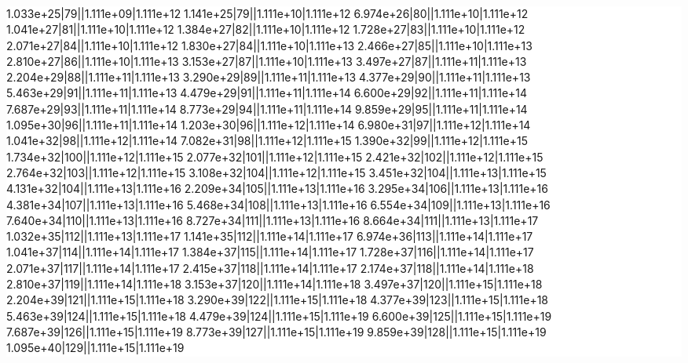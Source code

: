 1.033e+25|79||1.111e+09|1.111e+12
1.141e+25|79||1.111e+10|1.111e+12
6.974e+26|80||1.111e+10|1.111e+12
1.041e+27|81||1.111e+10|1.111e+12
1.384e+27|82||1.111e+10|1.111e+12
1.728e+27|83||1.111e+10|1.111e+12
2.071e+27|84||1.111e+10|1.111e+12
1.830e+27|84||1.111e+10|1.111e+13
2.466e+27|85||1.111e+10|1.111e+13
2.810e+27|86||1.111e+10|1.111e+13
3.153e+27|87||1.111e+10|1.111e+13
3.497e+27|87||1.111e+11|1.111e+13
2.204e+29|88||1.111e+11|1.111e+13
3.290e+29|89||1.111e+11|1.111e+13
4.377e+29|90||1.111e+11|1.111e+13
5.463e+29|91||1.111e+11|1.111e+13
4.479e+29|91||1.111e+11|1.111e+14
6.600e+29|92||1.111e+11|1.111e+14
7.687e+29|93||1.111e+11|1.111e+14
8.773e+29|94||1.111e+11|1.111e+14
9.859e+29|95||1.111e+11|1.111e+14
1.095e+30|96||1.111e+11|1.111e+14
1.203e+30|96||1.111e+12|1.111e+14
6.980e+31|97||1.111e+12|1.111e+14
1.041e+32|98||1.111e+12|1.111e+14
7.082e+31|98||1.111e+12|1.111e+15
1.390e+32|99||1.111e+12|1.111e+15
1.734e+32|100||1.111e+12|1.111e+15
2.077e+32|101||1.111e+12|1.111e+15
2.421e+32|102||1.111e+12|1.111e+15
2.764e+32|103||1.111e+12|1.111e+15
3.108e+32|104||1.111e+12|1.111e+15
3.451e+32|104||1.111e+13|1.111e+15
4.131e+32|104||1.111e+13|1.111e+16
2.209e+34|105||1.111e+13|1.111e+16
3.295e+34|106||1.111e+13|1.111e+16
4.381e+34|107||1.111e+13|1.111e+16
5.468e+34|108||1.111e+13|1.111e+16
6.554e+34|109||1.111e+13|1.111e+16
7.640e+34|110||1.111e+13|1.111e+16
8.727e+34|111||1.111e+13|1.111e+16
8.664e+34|111||1.111e+13|1.111e+17
1.032e+35|112||1.111e+13|1.111e+17
1.141e+35|112||1.111e+14|1.111e+17
6.974e+36|113||1.111e+14|1.111e+17
1.041e+37|114||1.111e+14|1.111e+17
1.384e+37|115||1.111e+14|1.111e+17
1.728e+37|116||1.111e+14|1.111e+17
2.071e+37|117||1.111e+14|1.111e+17
2.415e+37|118||1.111e+14|1.111e+17
2.174e+37|118||1.111e+14|1.111e+18
2.810e+37|119||1.111e+14|1.111e+18
3.153e+37|120||1.111e+14|1.111e+18
3.497e+37|120||1.111e+15|1.111e+18
2.204e+39|121||1.111e+15|1.111e+18
3.290e+39|122||1.111e+15|1.111e+18
4.377e+39|123||1.111e+15|1.111e+18
5.463e+39|124||1.111e+15|1.111e+18
4.479e+39|124||1.111e+15|1.111e+19
6.600e+39|125||1.111e+15|1.111e+19
7.687e+39|126||1.111e+15|1.111e+19
8.773e+39|127||1.111e+15|1.111e+19
9.859e+39|128||1.111e+15|1.111e+19
1.095e+40|129||1.111e+15|1.111e+19